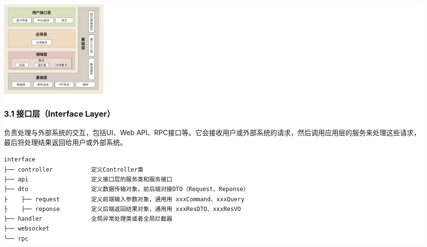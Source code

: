 <img src="./images/DDD-四层结构.png" alt="DDD-四层结构" style="zoom:20%;" />


### 3.1 接口层（Interface Layer）

负责处理与外部系统的交互，包括UI、Web API、RPC接口等。它会接收用户或外部系统的请求，然后调用应用层的服务来处理这些请求，最后将处理结果返回给用户或外部系统。

```xml
interface
├── controller           定义Controller类      
├── api                  定义接口层的服务类和服务接口
├── dto                  定义数据传输对象，前后端对接DTO（Request、Reponse）
├    ├── request         定义前端输入参数对象，通用用 xxxCommand、xxxQuery  
├    ├── reponse         定义后端返回结果对象，通用用 xxxResDTO、xxxResVO 
├── handler              全局异常处理类或者全局拦截器
├── websocket            
└── rpc
```
